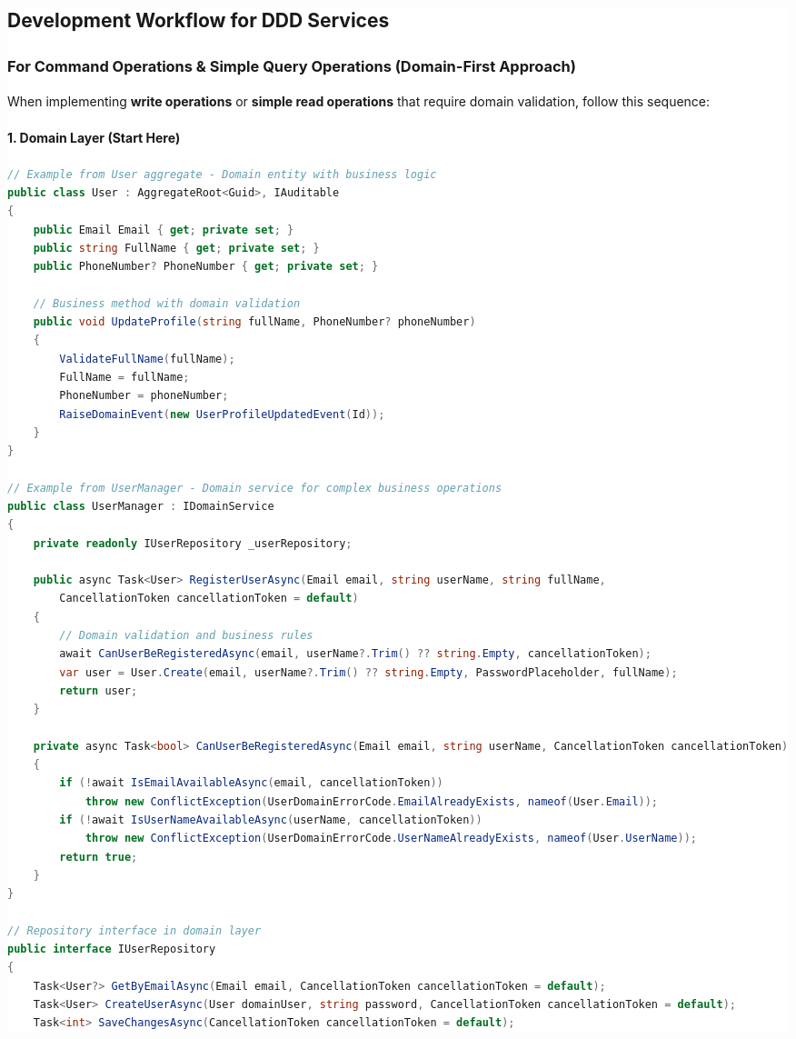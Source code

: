 ## Development Workflow for DDD Services

### For Command Operations & Simple Query Operations (Domain-First Approach)

When implementing **write operations** or **simple read operations** that require domain validation, follow this sequence:

#### 1. **Domain Layer** (Start Here)

```csharp
// Example from User aggregate - Domain entity with business logic
public class User : AggregateRoot<Guid>, IAuditable
{
    public Email Email { get; private set; }
    public string FullName { get; private set; }
    public PhoneNumber? PhoneNumber { get; private set; }

    // Business method with domain validation
    public void UpdateProfile(string fullName, PhoneNumber? phoneNumber)
    {
        ValidateFullName(fullName);
        FullName = fullName;
        PhoneNumber = phoneNumber;
        RaiseDomainEvent(new UserProfileUpdatedEvent(Id));
    }
}

// Example from UserManager - Domain service for complex business operations
public class UserManager : IDomainService
{
    private readonly IUserRepository _userRepository;

    public async Task<User> RegisterUserAsync(Email email, string userName, string fullName,
        CancellationToken cancellationToken = default)
    {
        // Domain validation and business rules
        await CanUserBeRegisteredAsync(email, userName?.Trim() ?? string.Empty, cancellationToken);
        var user = User.Create(email, userName?.Trim() ?? string.Empty, PasswordPlaceholder, fullName);
        return user;
    }

    private async Task<bool> CanUserBeRegisteredAsync(Email email, string userName, CancellationToken cancellationToken)
    {
        if (!await IsEmailAvailableAsync(email, cancellationToken))
            throw new ConflictException(UserDomainErrorCode.EmailAlreadyExists, nameof(User.Email));
        if (!await IsUserNameAvailableAsync(userName, cancellationToken))
            throw new ConflictException(UserDomainErrorCode.UserNameAlreadyExists, nameof(User.UserName));
        return true;
    }
}

// Repository interface in domain layer
public interface IUserRepository
{
    Task<User?> GetByEmailAsync(Email email, CancellationToken cancellationToken = default);
    Task<User> CreateUserAsync(User domainUser, string password, CancellationToken cancellationToken = default);
    Task<int> SaveChangesAsync(CancellationToken cancellationToken = default);
```